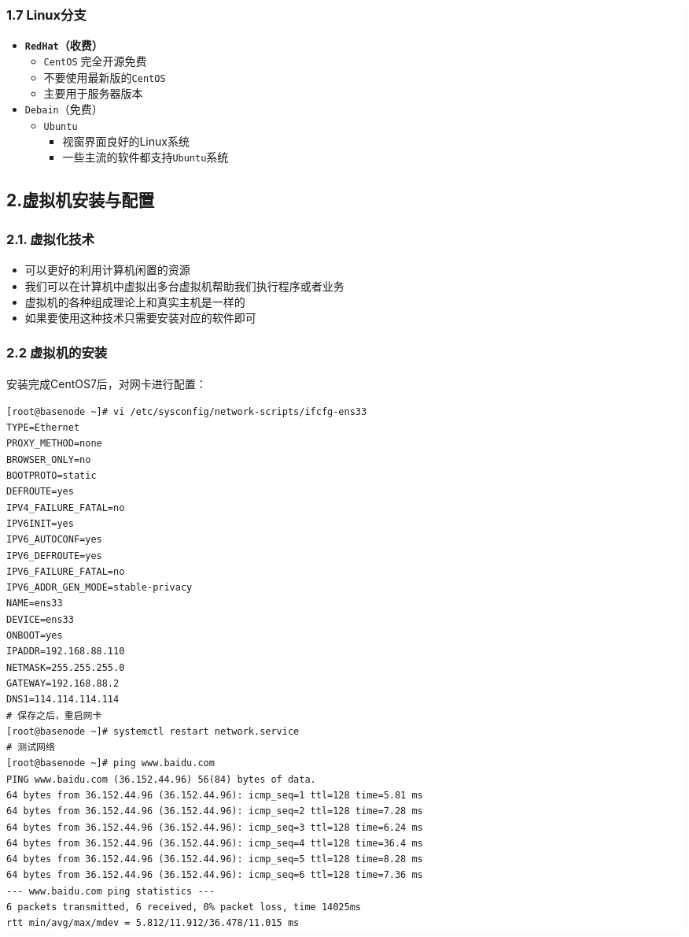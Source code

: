 ### 1.7 Linux分支

- **`RedHat`（收费）**
  -  `CentOS` 完全开源免费 
  -  不要使用最新版的`CentOS` 
  -  主要用于服务器版本
- `Debain`（免费） 
  - `Ubuntu` 
    - 视窗界面良好的Linux系统 
    - 一些主流的软件都支持`Ubuntu`系统

## 2.虚拟机安装与配置

### 2.1. 虚拟化技术 

- 可以更好的利用计算机闲置的资源 
- 我们可以在计算机中虚拟出多台虚拟机帮助我们执行程序或者业务 
- 虚拟机的各种组成理论上和真实主机是一样的
- 如果要使用这种技术只需要安装对应的软件即可

### 2.2 虚拟机的安装

安装完成CentOS7后，对网卡进行配置：

```shell
[root@basenode ~]# vi /etc/sysconfig/network-scripts/ifcfg-ens33 
TYPE=Ethernet
PROXY_METHOD=none
BROWSER_ONLY=no
BOOTPROTO=static
DEFROUTE=yes
IPV4_FAILURE_FATAL=no
IPV6INIT=yes
IPV6_AUTOCONF=yes
IPV6_DEFROUTE=yes
IPV6_FAILURE_FATAL=no
IPV6_ADDR_GEN_MODE=stable-privacy
NAME=ens33
DEVICE=ens33
ONBOOT=yes
IPADDR=192.168.88.110
NETMASK=255.255.255.0
GATEWAY=192.168.88.2
DNS1=114.114.114.114
# 保存之后，重启网卡
[root@basenode ~]# systemctl restart network.service
# 测试网络
[root@basenode ~]# ping www.baidu.com
PING www.baidu.com (36.152.44.96) 56(84) bytes of data.
64 bytes from 36.152.44.96 (36.152.44.96): icmp_seq=1 ttl=128 time=5.81 ms
64 bytes from 36.152.44.96 (36.152.44.96): icmp_seq=2 ttl=128 time=7.28 ms
64 bytes from 36.152.44.96 (36.152.44.96): icmp_seq=3 ttl=128 time=6.24 ms
64 bytes from 36.152.44.96 (36.152.44.96): icmp_seq=4 ttl=128 time=36.4 ms
64 bytes from 36.152.44.96 (36.152.44.96): icmp_seq=5 ttl=128 time=8.28 ms
64 bytes from 36.152.44.96 (36.152.44.96): icmp_seq=6 ttl=128 time=7.36 ms
--- www.baidu.com ping statistics ---
6 packets transmitted, 6 received, 0% packet loss, time 14025ms
rtt min/avg/max/mdev = 5.812/11.912/36.478/11.015 ms
```
